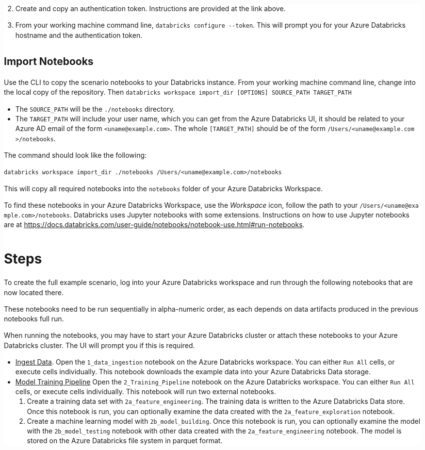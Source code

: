  2. Create and copy an authentication token. Instructions are provided at the link above.

 3. From your working machine command line, `databricks configure --token`. This will prompt you for your Azure Databricks hostname and the authentication token.

## Import Notebooks

Use the CLI to copy the scenario notebooks to your Databricks instance. From your working machine command line, change into the local copy of the repository.  Then `databricks workspace import_dir [OPTIONS] SOURCE_PATH TARGET_PATH` 

  * The `SOURCE_PATH` will be the `./notebooks` directory. 
  * The `TARGET_PATH` will include your user name, which you can get from the Azure Databricks UI, it should be related to your Azure AD email of the form `<uname@example.com>`.  The whole `[TARGET_PATH]` should be of the form `/Users/<uname@example.com>/notebooks`.

The command should look like the following:

```{shell}
databricks workspace import_dir ./notebooks /Users/<uname@example.com>/notebooks
```

This will copy all required notebooks into the `notebooks` folder of your Azure Databricks Workspace.

To find these notebooks in your  Azure Databricks Workspace, use the *Workspace* icon, follow the path to your `/Users/<uname@example.com>/notebooks`. Databricks uses Jupyter notebooks with some extensions. Instructions on how to use Jupyter notebooks are at https://docs.databricks.com/user-guide/notebooks/notebook-use.html#run-notebooks.

# Steps

To create the full example scenario, log into your Azure Databricks workspace and run through the following notebooks that are now located there.

These notebooks need to be run sequentially in alpha-numeric order, as each depends on data artifacts produced in the previous notebooks full run.

When running the notebooks, you may have to start your Azure Databricks cluster or attach these notebooks to your Azure Databricks cluster. The UI will prompt you if this is required.

  * [Ingest Data](https://github.com/Azure/BatchSparkScoringPredictiveMaintenance/blob/master/notebooks/1_data_ingestion.ipynb). Open the `1_data_ingestion` notebook on the Azure Databricks workspace. You can either `Run All` cells, or execute cells individually. This notebook downloads the example data into your Azure Databricks Data storage.
  * [Model Training Pipeline](https://github.com/Azure/BatchSparkScoringPredictiveMaintenance/blob/master/notebooks/2_Training_Pipeline.ipynb) Open the `2_Training_Pipeline` notebook on the Azure Databricks workspace. You can either `Run All` cells, or execute cells individually. This notebook will run two external notebooks. 
      1. Create a training data set with `2a_feature_engineering`. The training data is written to the Azure Databricks Data store. Once this notebook is run, you can optionally examine the data created with the `2a_feature_exploration` notebook.
      2. Create a machine learning model with `2b_model_building`. Once this notebook is run, you can optionally examine the model with the `2b_model_testing` notebook with other data created with the `2a_feature_engineering` notebook. The model is stored on the Azure Databricks file system in parquet format.

